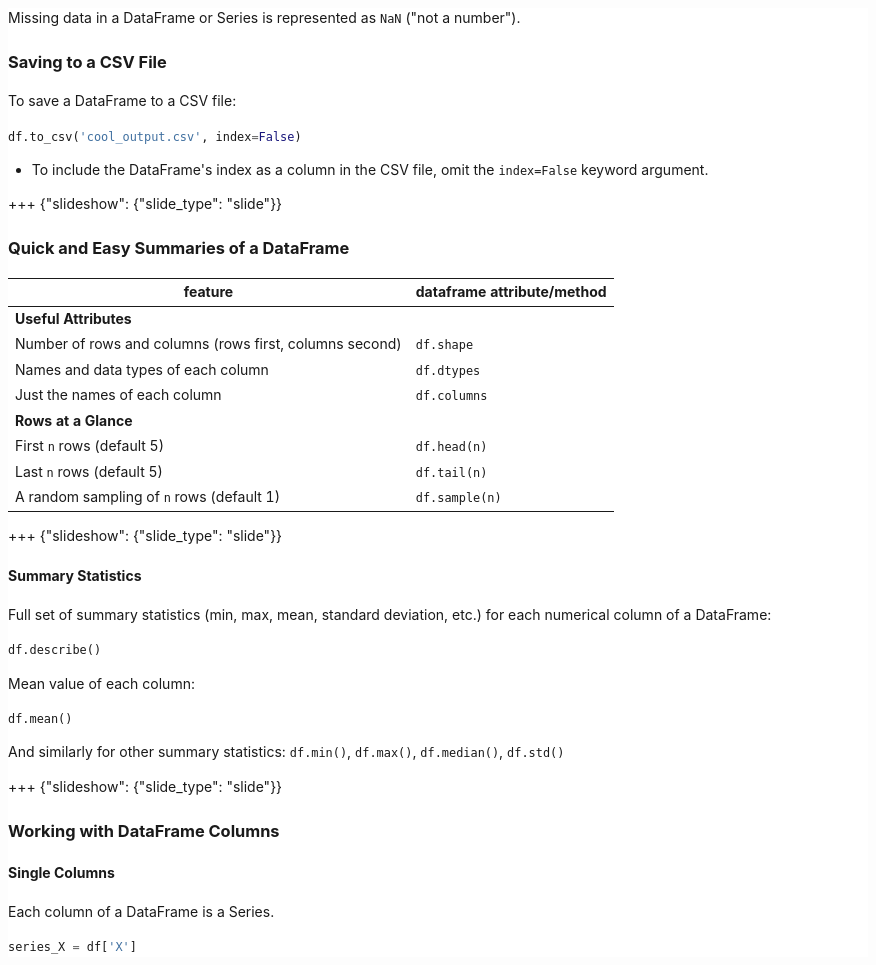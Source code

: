 Missing data in a DataFrame or Series is represented as `NaN` ("not a number").

### Saving to a CSV File

To save a DataFrame to a CSV file: 
```python
df.to_csv('cool_output.csv', index=False)
```
- To include the DataFrame's index as a column in the CSV file, omit the `index=False` keyword argument.

+++ {"slideshow": {"slide_type": "slide"}}

### Quick and Easy Summaries of a DataFrame

|**feature** |dataframe attribute/method|
|---|---|
|**Useful Attributes** |
|Number of rows and columns (rows first, columns second) | `df.shape` |
|Names and data types of each column |  `df.dtypes` 
|Just the names of each column | `df.columns` 
|**Rows at a Glance** |
|First `n` rows (default 5) |`df.head(n)`
|Last `n` rows (default 5) | `df.tail(n)`
|A random sampling of `n` rows (default 1) | `df.sample(n)`

+++ {"slideshow": {"slide_type": "slide"}}

#### Summary Statistics

Full set of summary statistics (min, max, mean, standard deviation, etc.) for each numerical column of a DataFrame:
```python
df.describe()
```

Mean value of each column:
```python
df.mean()
```

And similarly for other summary statistics: `df.min()`, `df.max()`, `df.median()`, `df.std()`

+++ {"slideshow": {"slide_type": "slide"}}

### Working with DataFrame Columns

#### Single Columns

Each column of a DataFrame is a Series.
```python
series_X = df['X']
```
